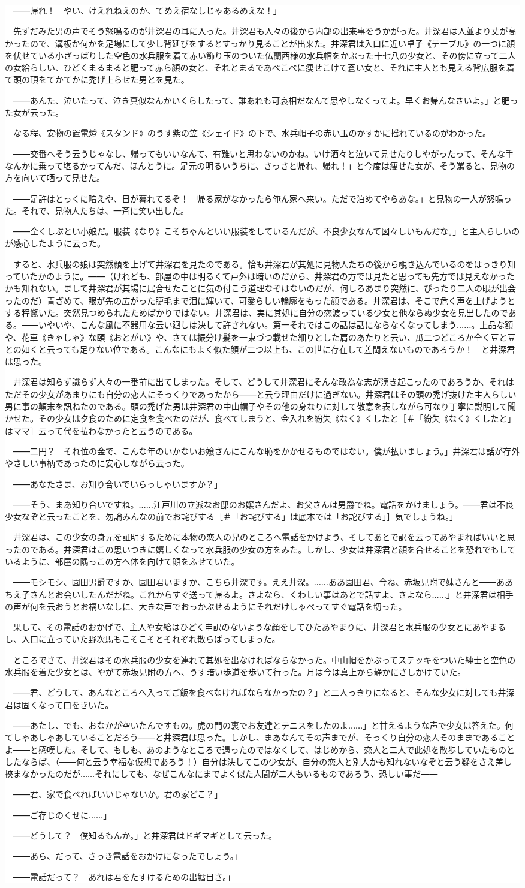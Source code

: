 　――帰れ！　やい、けえれねえのか、てめえ宿なしじゃあるめえな！」

　先ずだみた男の声でそう怒鳴るのが井深君の耳に入った。井深君も人々の後から内部の出来事をうかがった。井深君は人並より丈が高かったので、溝板か何かを足場にして少し背延びをするとすっかり見ることが出来た。井深君は入口に近い卓子《テーブル》の一つに顔を伏せている小ざっぱりした空色の水兵服を着て赤い飾り玉のついた仏蘭西様の水兵帽をかぶった十七八の少女と、その傍に立って二人の女給らしい、ひどくまるまると肥って赤ら顔の女と、それとまるであべこべに痩せこけて蒼い女と、それに主人とも見える背広服を着て頭の頂をてかてかに禿げ上らせた男とを見た。

　――あんた、泣いたって、泣き真似なんかいくらしたって、誰あれも可哀相だなんて思やしなくってよ。早くお帰んなさいよ。」と肥った女が云った。

　なる程、安物の置電燈《スタンド》のうす紫の笠《シェイド》の下で、水兵帽子の赤い玉のかすかに揺れているのがわかった。

　――交番へそう云うじゃなし、帰ってもいいなんて、有難いと思わないのかね。いけ洒々と泣いて見せたりしやがったって、そんな手なんかに乗って堪るかってんだ、ほんとうに。足元の明るいうちに、さっさと帰れ、帰れ！」と今度は痩せた女が、そう罵ると、見物の方を向いて哂って見せた。

　――足許はとっくに暗えや、日が暮れてるぞ！　帰る家がなかったら俺ん家へ来い。ただで泊めてやらあな。」と見物の一人が怒鳴った。それで、見物人たちは、一斉に笑い出した。

　――全くしぶとい小娘だ。服装《なり》こそちゃんといい服装をしているんだが、不良少女なんて図々しいもんだな。」と主人らしいのが感心したように云った。

　すると、水兵服の娘は突然顔を上げて井深君を見たのである。恰も井深君が其処に見物人たちの後から覗き込んでいるのをはっきり知っていたかのように。――（けれども、部屋の中は明るくて戸外は暗いのだから、井深君の方では見たと思っても先方では見えなかったかも知れない。まして井深君が其場に居合せたことに気の付こう道理なぞはないのだが、何しろあまり突然に、ぴったり二人の眼が出会ったのだ）青ざめて、眼が先の広がった睫毛まで泪に輝いて、可愛らしい輪廓をもった顔である。井深君は、そこで危く声を上げようとする程驚いた。突然見つめられたためばかりではない。井深君は、実に其処に自分の恋渡っている少女と他ならぬ少女を見出したのである。――いやいや、こんな風に不器用な云い廻しは決して許されない。第一それではこの話は話にならなくなってしまう……。上品な額や、花車《きゃしゃ》な頤《おとがい》や、さては振分け髪を一束づつ載せた細りとした肩のあたりと云い、瓜二つどころか全く豆と豆との如くと云っても足りない位である。こんなにもよく似た顔が二つ以上も、この世に存在して差閊えないものであろうか！　と井深君は思った。

　井深君は知らず識らず人々の一番前に出てしまった。そして、どうして井深君にそんな敢為な志が湧き起こったのであろうか、それはただその少女があまりにも自分の恋人にそっくりであったから――と云う理由だけに過ぎない。井深君はその頭の禿げ抜けた主人らしい男に事の顛末を訊ねたのである。頭の禿げた男は井深君の中山帽子やその他の身なりに対して敬意を表しながら可なり丁寧に説明して聞かせた。その少女は夕食のために定食を食べたのだが、食べてしまうと、金入れを紛失《なく》くしたと［＃「紛失《なく》くしたと」はママ］云って代を払わなかったと云うのである。

　――二円？　それ位の金で、こんな年のいかないお嬢さんにこんな恥をかかせるものではない。僕が払いましょう。」井深君は話が存外やさしい事柄であったのに安心しながら云った。

　――あなたさま、お知り合いでいらっしゃいますか？」

　――そう、まあ知り合いですね。……江戸川の立派なお邸のお嬢さんだよ、お父さんは男爵でね。電話をかけましょう。――君は不良少女なぞと云ったことを、勿論みんなの前でお詫びする［＃「お詫びする」は底本では「お詑びする」］気でしょうね。」

　井深君は、この少女の身元を証明するために本物の恋人の兄のところへ電話をかけよう、そしてあとで訳を云ってあやまればいいと思ったのである。井深君はこの思いつきに嬉しくなって水兵服の少女の方をみた。しかし、少女は井深君と顔を合せることを恐れでもしているように、部屋の隅っこの方へ体を向けて顔をふせていた。

　――モシモシ、園田男爵ですか、園田君いますか、こちら井深です。ええ井深。……ああ園田君、今ね、赤坂見附で妹さんと――ああちえ子さんとお会いしたんだがね。これからすぐ送って帰るよ。さよなら、くわしい事はあとで話すよ、さよなら……」と井深君は相手の声が何を云おうとお構いなしに、大きな声でおっかぶせるようにそれだけしゃべってすぐ電話を切った。

　果して、その電話のおかげで、主人や女給はひどく申訳のないような顔をしてひたあやまりに、井深君と水兵服の少女とにあやまるし、入口に立っていた野次馬もこそこそとそれぞれ散らばってしまった。

　ところでさて、井深君はその水兵服の少女を連れて其処を出なければならなかった。中山帽をかぶってステッキをついた紳士と空色の水兵服を着た少女とは、やがて赤坂見附の方へ、うす暗い歩道を歩いて行った。月は今は真上から静かにさしかけていた。

　――君、どうして、あんなところへ入ってご飯を食べなければならなかったの？」と二人っきりになると、そんな少女に対しても井深君は固くなって口をきいた。

　――あたし、でも、おなかが空いたんですもの。虎の門の裏でお友達とテニスをしたのよ……」と甘えるような声で少女は答えた。何てしゃあしゃあしていることだろう――と井深君は思った。しかし、まあなんてその声までが、そっくり自分の恋人そのままであることよ――と感嘆した。そして、もしも、あのようなところで遇ったのではなくして、はじめから、恋人と二人で此処を散歩していたものとしたならば、（――何と云う幸福な仮想であろう！）自分は決してこの少女が、自分の恋人と別人かも知れないなぞと云う疑をさえ差し挾まなかったのだが……それにしても、なぜこんなにまでよく似た人間が二人もいるものであろう、恐しい事だ――

　――君、家で食べればいいじゃないか。君の家どこ？」

　――ご存じのくせに……」

　――どうして？　僕知るもんか。」と井深君はドギマギとして云った。

　――あら、だって、さっき電話をおかけになったでしょう。」

　――電話だって？　あれは君をたすけるための出鱈目さ。」
